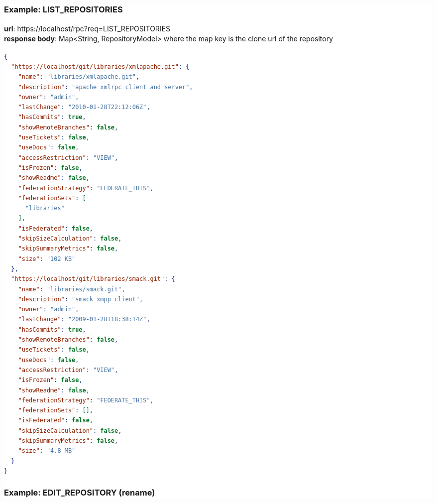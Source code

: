 
### Example: LIST_REPOSITORIES

**url**: https://localhost/rpc?req=LIST_REPOSITORIES  
**response body**: Map&lt;String, RepositoryModel&gt; where the map key is the clone url of the repository

```json
{
  "https://localhost/git/libraries/xmlapache.git": {
    "name": "libraries/xmlapache.git",
    "description": "apache xmlrpc client and server",
    "owner": "admin",
    "lastChange": "2010-01-28T22:12:06Z",
    "hasCommits": true,
    "showRemoteBranches": false,
    "useTickets": false,
    "useDocs": false,
    "accessRestriction": "VIEW",
    "isFrozen": false,
    "showReadme": false,
    "federationStrategy": "FEDERATE_THIS",
    "federationSets": [
      "libraries"
    ],
    "isFederated": false,
    "skipSizeCalculation": false,
    "skipSummaryMetrics": false,
    "size": "102 KB"
  },
  "https://localhost/git/libraries/smack.git": {
    "name": "libraries/smack.git",
    "description": "smack xmpp client",
    "owner": "admin",
    "lastChange": "2009-01-28T18:38:14Z",
    "hasCommits": true,
    "showRemoteBranches": false,
    "useTickets": false,
    "useDocs": false,
    "accessRestriction": "VIEW",
    "isFrozen": false,
    "showReadme": false,
    "federationStrategy": "FEDERATE_THIS",
    "federationSets": [],
    "isFederated": false,
    "skipSizeCalculation": false,
    "skipSummaryMetrics": false,
    "size": "4.8 MB"
  }
}
```

### Example: EDIT_REPOSITORY (rename)
